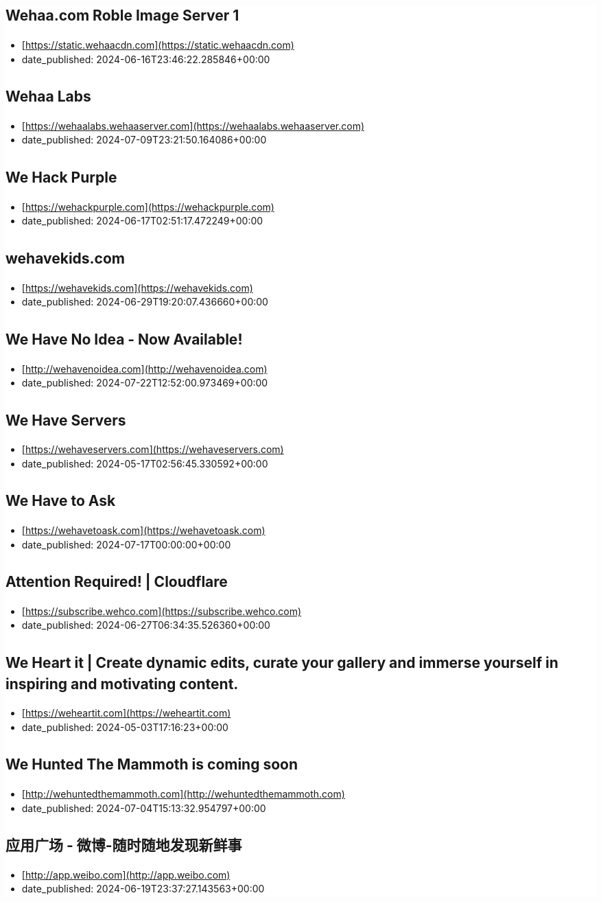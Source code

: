  ## Wehaa.com  Roble Image Server 1
 - [https://static.wehaacdn.com](https://static.wehaacdn.com)
 - date_published: 2024-06-16T23:46:22.285846+00:00

 ## Wehaa Labs
 - [https://wehaalabs.wehaaserver.com](https://wehaalabs.wehaaserver.com)
 - date_published: 2024-07-09T23:21:50.164086+00:00

 ## We Hack Purple
 - [https://wehackpurple.com](https://wehackpurple.com)
 - date_published: 2024-06-17T02:51:17.472249+00:00

 ## wehavekids.com
 - [https://wehavekids.com](https://wehavekids.com)
 - date_published: 2024-06-29T19:20:07.436660+00:00

 ## We Have No Idea - Now Available!
 - [http://wehavenoidea.com](http://wehavenoidea.com)
 - date_published: 2024-07-22T12:52:00.973469+00:00

 ## We Have Servers
 - [https://wehaveservers.com](https://wehaveservers.com)
 - date_published: 2024-05-17T02:56:45.330592+00:00

 ## We Have to Ask
 - [https://wehavetoask.com](https://wehavetoask.com)
 - date_published: 2024-07-17T00:00:00+00:00

 ## Attention Required! | Cloudflare
 - [https://subscribe.wehco.com](https://subscribe.wehco.com)
 - date_published: 2024-06-27T06:34:35.526360+00:00

 ## We Heart it | Create dynamic edits, curate your gallery and immerse yourself in inspiring and motivating content.
 - [https://weheartit.com](https://weheartit.com)
 - date_published: 2024-05-03T17:16:23+00:00

 ## We Hunted The Mammoth is coming soon
 - [http://wehuntedthemammoth.com](http://wehuntedthemammoth.com)
 - date_published: 2024-07-04T15:13:32.954797+00:00

 ## 应用广场 - 微博-随时随地发现新鲜事
 - [http://app.weibo.com](http://app.weibo.com)
 - date_published: 2024-06-19T23:37:27.143563+00:00
